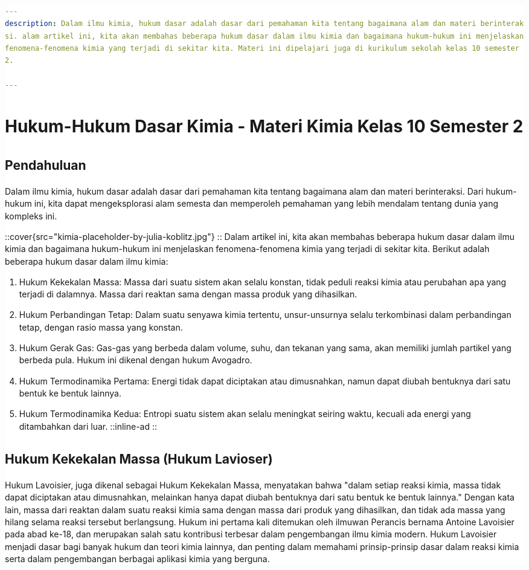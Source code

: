 ```yaml
---
description: Dalam ilmu kimia, hukum dasar adalah dasar dari pemahaman kita tentang bagaimana alam dan materi berinteraksi. alam artikel ini, kita akan membahas beberapa hukum dasar dalam ilmu kimia dan bagaimana hukum-hukum ini menjelaskan fenomena-fenomena kimia yang terjadi di sekitar kita. Materi ini dipelajari juga di kurikulum sekolah kelas 10 semester 2.

---
```



# Hukum-Hukum Dasar Kimia - Materi Kimia Kelas 10 Semester 2
## Pendahuluan
Dalam ilmu kimia, hukum dasar adalah dasar dari pemahaman kita tentang bagaimana alam dan materi berinteraksi. Dari hukum-hukum ini, kita dapat mengeksplorasi alam semesta dan memperoleh pemahaman yang lebih mendalam tentang dunia yang kompleks ini.

::cover{src="kimia-placeholder-by-julia-koblitz.jpg"}
::
Dalam artikel ini, kita akan membahas beberapa hukum dasar dalam ilmu kimia dan bagaimana hukum-hukum ini menjelaskan fenomena-fenomena kimia yang terjadi di sekitar kita. Berikut adalah beberapa hukum dasar dalam ilmu kimia:

1. Hukum Kekekalan Massa: Massa dari suatu sistem akan selalu konstan, tidak peduli reaksi kimia atau perubahan apa yang terjadi di dalamnya. Massa dari reaktan sama dengan massa produk yang dihasilkan.

2. Hukum Perbandingan Tetap: Dalam suatu senyawa kimia tertentu, unsur-unsurnya selalu terkombinasi dalam perbandingan tetap, dengan rasio massa yang konstan.

3. Hukum Gerak Gas: Gas-gas yang berbeda dalam volume, suhu, dan tekanan yang sama, akan memiliki jumlah partikel yang berbeda pula. Hukum ini dikenal dengan hukum Avogadro.

4. Hukum Termodinamika Pertama: Energi tidak dapat diciptakan atau dimusnahkan, namun dapat diubah bentuknya dari satu bentuk ke bentuk lainnya.

5. Hukum Termodinamika Kedua: Entropi suatu sistem akan selalu meningkat seiring waktu, kecuali ada energi yang ditambahkan dari luar.
::inline-ad
::
## Hukum Kekekalan Massa (Hukum Lavioser)
Hukum Lavoisier, juga dikenal sebagai Hukum Kekekalan Massa, menyatakan bahwa "dalam setiap reaksi kimia, massa tidak dapat diciptakan atau dimusnahkan, melainkan hanya dapat diubah bentuknya dari satu bentuk ke bentuk lainnya." Dengan kata lain, massa dari reaktan dalam suatu reaksi kimia sama dengan massa dari produk yang dihasilkan, dan tidak ada massa yang hilang selama reaksi tersebut berlangsung. Hukum ini pertama kali ditemukan oleh ilmuwan Perancis bernama Antoine Lavoisier pada abad ke-18, dan merupakan salah satu kontribusi terbesar dalam pengembangan ilmu kimia modern. Hukum Lavoisier menjadi dasar bagi banyak hukum dan teori kimia lainnya, dan penting dalam memahami prinsip-prinsip dasar dalam reaksi kimia serta dalam pengembangan berbagai aplikasi kimia yang berguna.
